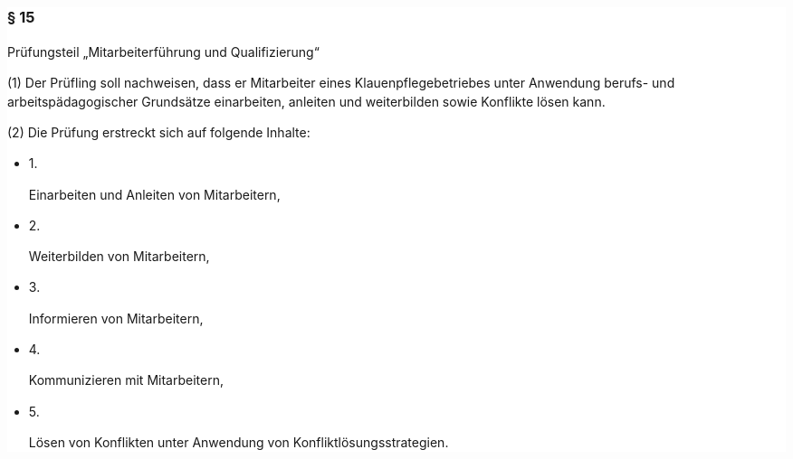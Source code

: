 </div>

<span id="BJNR023200011BJNE001600000.html"></span>

### § 15  
Prüfungsteil „Mitarbeiterführung und Qualifizierung“

<div>

<div class="jnhtml">

<div>

<div class="jurAbsatz">

(1) Der Prüfling soll nachweisen, dass er Mitarbeiter eines
Klauenpflegebetriebes unter Anwendung berufs- und arbeitspädagogischer
Grundsätze einarbeiten, anleiten und weiterbilden sowie Konflikte lösen
kann.

</div>

<div class="jurAbsatz">

(2) Die Prüfung erstreckt sich auf folgende Inhalte:

  - 1\.
    
    <div>
    
    Einarbeiten und Anleiten von Mitarbeitern,
    
    </div>

  - 2\.
    
    <div>
    
    Weiterbilden von Mitarbeitern,
    
    </div>

  - 3\.
    
    <div>
    
    Informieren von Mitarbeitern,
    
    </div>

  - 4\.
    
    <div>
    
    Kommunizieren mit Mitarbeitern,
    
    </div>

  - 5\.
    
    <div>
    
    Lösen von Konflikten unter Anwendung von Konfliktlösungsstrategien.
    